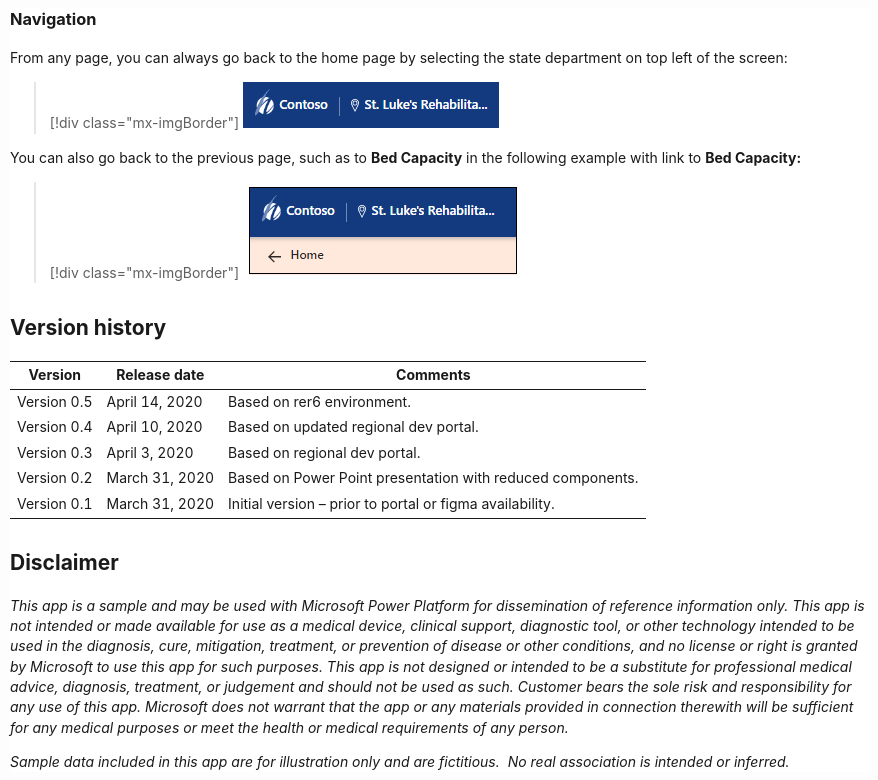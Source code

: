 ### Navigation

From any page, you can always go back to the home page by selecting the state department on top left of the screen:

> [!div class="mx-imgBorder"]
> ![Navigation](media/portal-user-navigation.png)

You can also go back to the previous page, such as to **Bed Capacity** in the
following example with link to **Bed Capacity:**

> [!div class="mx-imgBorder"]
> ![Navigation](media/portal-user-bed-capacity-navigation.png)

## Version history

| **Version** | **Release date** | **Comments**                                               |
|-------------|------------------|------------------------------------------------------------|
| Version 0.5 | April 14, 2020   | Based on rer6 environment.                                 |
| Version 0.4 | April 10, 2020   | Based on updated regional dev portal.                      |
| Version 0.3 | April 3, 2020    | Based on regional dev portal.                              |
| Version 0.2 | March 31, 2020   | Based on Power Point presentation with reduced components. |
| Version 0.1 | March 31, 2020   | Initial version – prior to portal or figma availability.   |

## Disclaimer

*This app is a sample and may be used with Microsoft Power Platform for dissemination of reference information only. This app is not intended or made available for use as a medical device, clinical support, diagnostic tool, or other technology intended to be used in the diagnosis, cure, mitigation, treatment, or prevention of disease or other conditions, and no license or right is granted by Microsoft to use this app for such purposes. This app is not designed or intended to be a substitute for professional medical advice,
diagnosis, treatment, or judgement and should not be used as such. Customer bears the sole risk and responsibility for any use of this app. Microsoft does
not warrant that the app or any materials provided in connection therewith will be sufficient for any medical purposes or meet the health or medical requirements of any person.*

*Sample data included in this app are for illustration only and are fictitious.  No real association is intended or inferred.*

